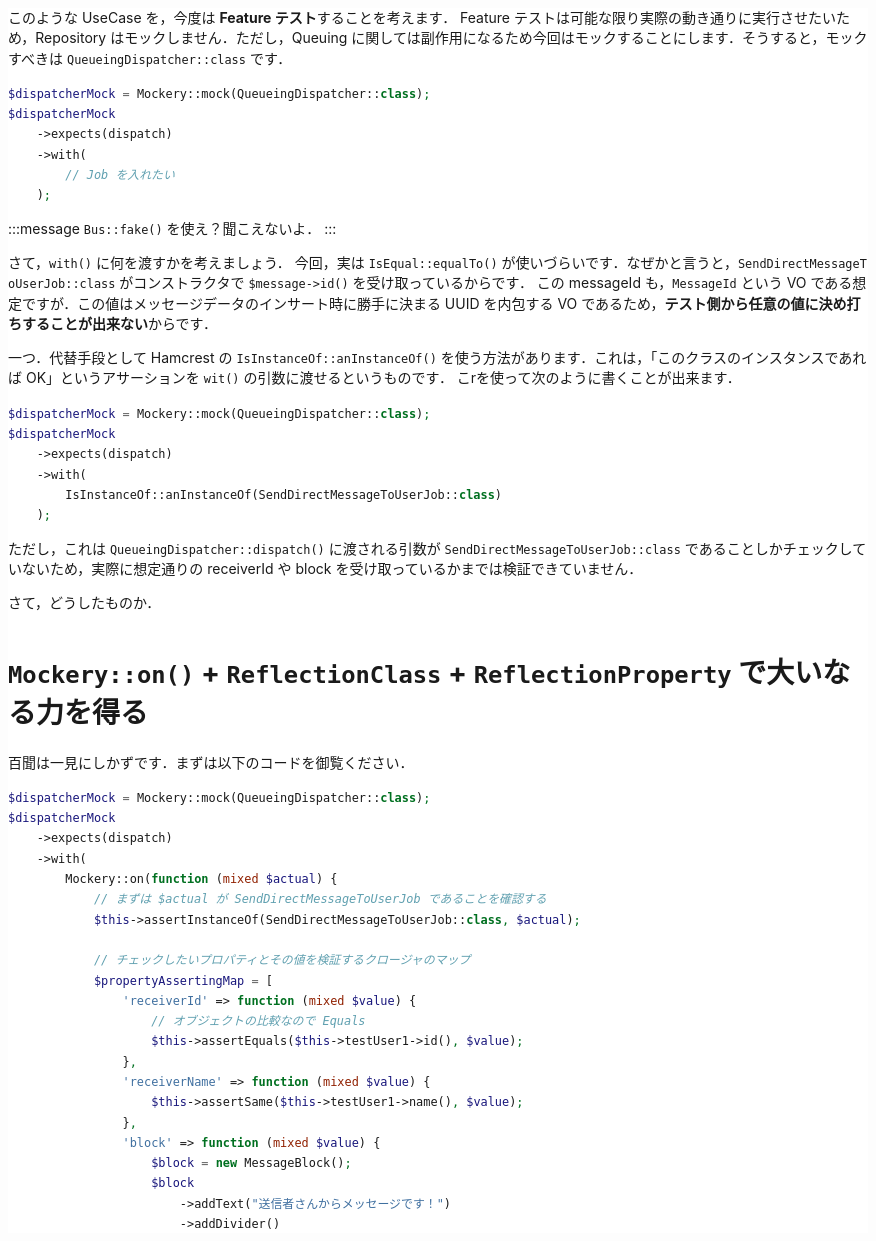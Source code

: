 このような UseCase を，今度は **Feature テスト**することを考えます．
Feature テストは可能な限り実際の動き通りに実行させたいため，Repository はモックしません．ただし，Queuing に関しては副作用になるため今回はモックすることにします．そうすると，モックすべきは `QueueingDispatcher::class` です．

```php
$dispatcherMock = Mockery::mock(QueueingDispatcher::class);
$dispatcherMock
    ->expects(dispatch)
    ->with(
        // Job を入れたい
    );
```

:::message
`Bus::fake()` を使え？聞こえないよ．
:::

さて，`with()` に何を渡すかを考えましょう．
今回，実は `IsEqual::equalTo()` が使いづらいです．なぜかと言うと，`SendDirectMessageToUserJob::class` がコンストラクタで `$message->id()` を受け取っているからです．
この messageId も，`MessageId` という VO である想定ですが．この値はメッセージデータのインサート時に勝手に決まる UUID を内包する VO であるため，**テスト側から任意の値に決め打ちすることが出来ない**からです．

一つ．代替手段として Hamcrest の `IsInstanceOf::anInstanceOf()` を使う方法があります．これは，「このクラスのインスタンスであれば OK」というアサーションを `wit()` の引数に渡せるというものです．
こrを使って次のように書くことが出来ます．

```php
$dispatcherMock = Mockery::mock(QueueingDispatcher::class);
$dispatcherMock
    ->expects(dispatch)
    ->with(
        IsInstanceOf::anInstanceOf(SendDirectMessageToUserJob::class)
    );
```
ただし，これは `QueueingDispatcher::dispatch()` に渡される引数が `SendDirectMessageToUserJob::class` であることしかチェックしていないため，実際に想定通りの receiverId や block を受け取っているかまでは検証できていません．

さて，どうしたものか．

# `Mockery::on()` + `ReflectionClass` + `ReflectionProperty` で大いなる力を得る
百聞は一見にしかずです．まずは以下のコードを御覧ください．

```php
$dispatcherMock = Mockery::mock(QueueingDispatcher::class);
$dispatcherMock
    ->expects(dispatch)
    ->with(
        Mockery::on(function (mixed $actual) {
            // まずは $actual が SendDirectMessageToUserJob であることを確認する
            $this->assertInstanceOf(SendDirectMessageToUserJob::class, $actual);

            // チェックしたいプロパティとその値を検証するクロージャのマップ
            $propertyAssertingMap = [
                'receiverId' => function (mixed $value) {
                    // オブジェクトの比較なので Equals
                    $this->assertEquals($this->testUser1->id(), $value);
                },
                'receiverName' => function (mixed $value) {
                    $this->assertSame($this->testUser1->name(), $value);
                },
                'block' => function (mixed $value) {
                    $block = new MessageBlock();
                    $block
                        ->addText("送信者さんからメッセージです！")
                        ->addDivider()
```